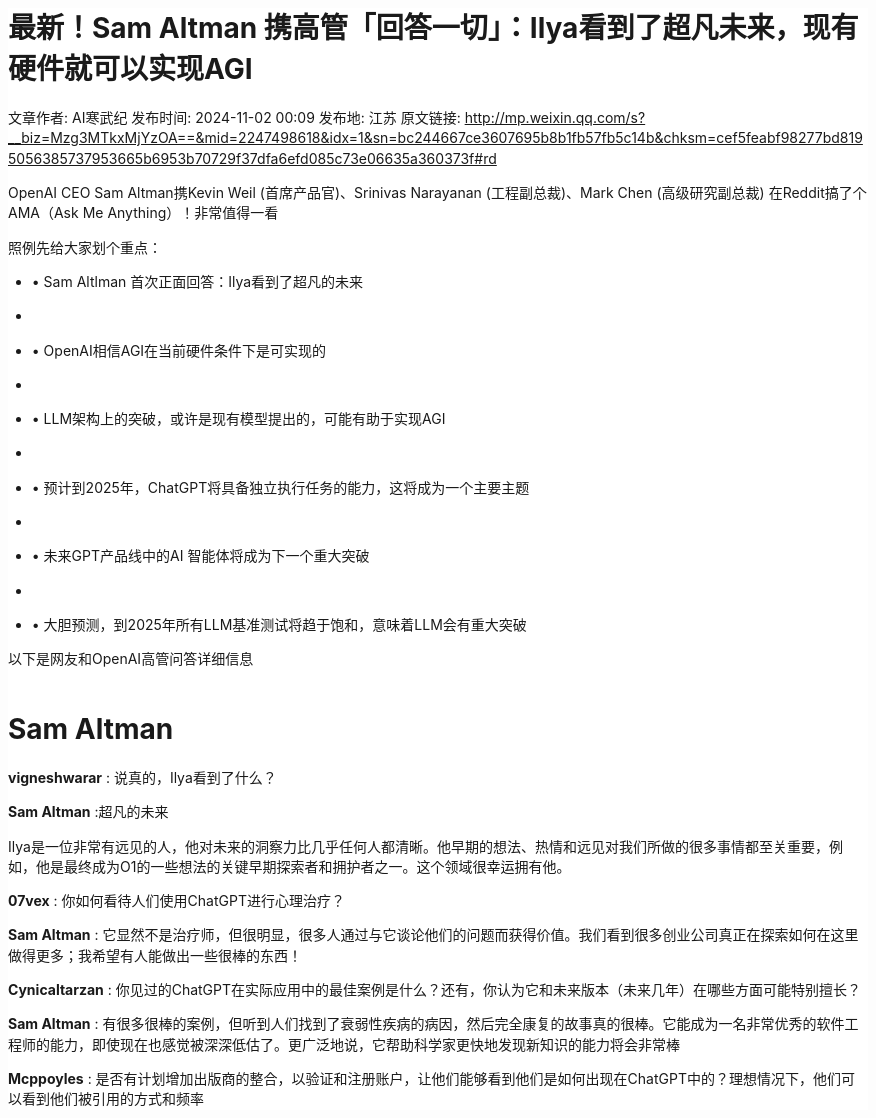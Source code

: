 # 最新！Sam Altman 携高管「回答一切」：Ilya看到了超凡未来，现有硬件就可以实现AGI

文章作者: AI寒武纪
发布时间: 2024-11-02 00:09
发布地: 江苏
原文链接: http://mp.weixin.qq.com/s?__biz=Mzg3MTkxMjYzOA==&mid=2247498618&idx=1&sn=bc244667ce3607695b8b1fb57fb5c14b&chksm=cef5feabf98277bd8195056385737953665b6953b70729f37dfa6efd085c73e06635a360373f#rd

  

OpenAI CEO Sam Altman携Kevin Weil (首席产品官)、Srinivas Narayanan (工程副总裁)、Mark Chen
(高级研究副总裁) 在Reddit搞了个AMA（Ask Me Anything）！非常值得一看

照例先给大家划个重点：

  * • Sam Altlman 首次正面回答：Ilya看到了超凡的未来

  *   

  * • OpenAI相信AGI在当前硬件条件下是可实现的

  *   

  * • LLM架构上的突破，或许是现有模型提出的，可能有助于实现AGI

  *   

  * • 预计到2025年，ChatGPT将具备独立执行任务的能力，这将成为一个主要主题

  *   

  * • 未来GPT产品线中的AI 智能体将成为下一个重大突破

  *   

  * • 大胆预测，到2025年所有LLM基准测试将趋于饱和，意味着LLM会有重大突破

以下是网友和OpenAI高管问答详细信息

# Sam Altman

**vigneshwarar** : 说真的，Ilya看到了什么？

**Sam Altman** :超凡的未来

Ilya是一位非常有远见的人，他对未来的洞察力比几乎任何人都清晰。他早期的想法、热情和远见对我们所做的很多事情都至关重要，例如，他是最终成为O1的一些想法的关键早期探索者和拥护者之一。这个领域很幸运拥有他。

**07vex** : 你如何看待人们使用ChatGPT进行心理治疗？

**Sam Altman** :
它显然不是治疗师，但很明显，很多人通过与它谈论他们的问题而获得价值。我们看到很多创业公司真正在探索如何在这里做得更多；我希望有人能做出一些很棒的东西！

**Cynicaltarzan** : 你见过的ChatGPT在实际应用中的最佳案例是什么？还有，你认为它和未来版本（未来几年）在哪些方面可能特别擅长？

**Sam Altman** :
有很多很棒的案例，但听到人们找到了衰弱性疾病的病因，然后完全康复的故事真的很棒。它能成为一名非常优秀的软件工程师的能力，即使现在也感觉被深深低估了。更广泛地说，它帮助科学家更快地发现新知识的能力将会非常棒

**Mcppoyles** :
是否有计划增加出版商的整合，以验证和注册账户，让他们能够看到他们是如何出现在ChatGPT中的？理想情况下，他们可以看到他们被引用的方式和频率
